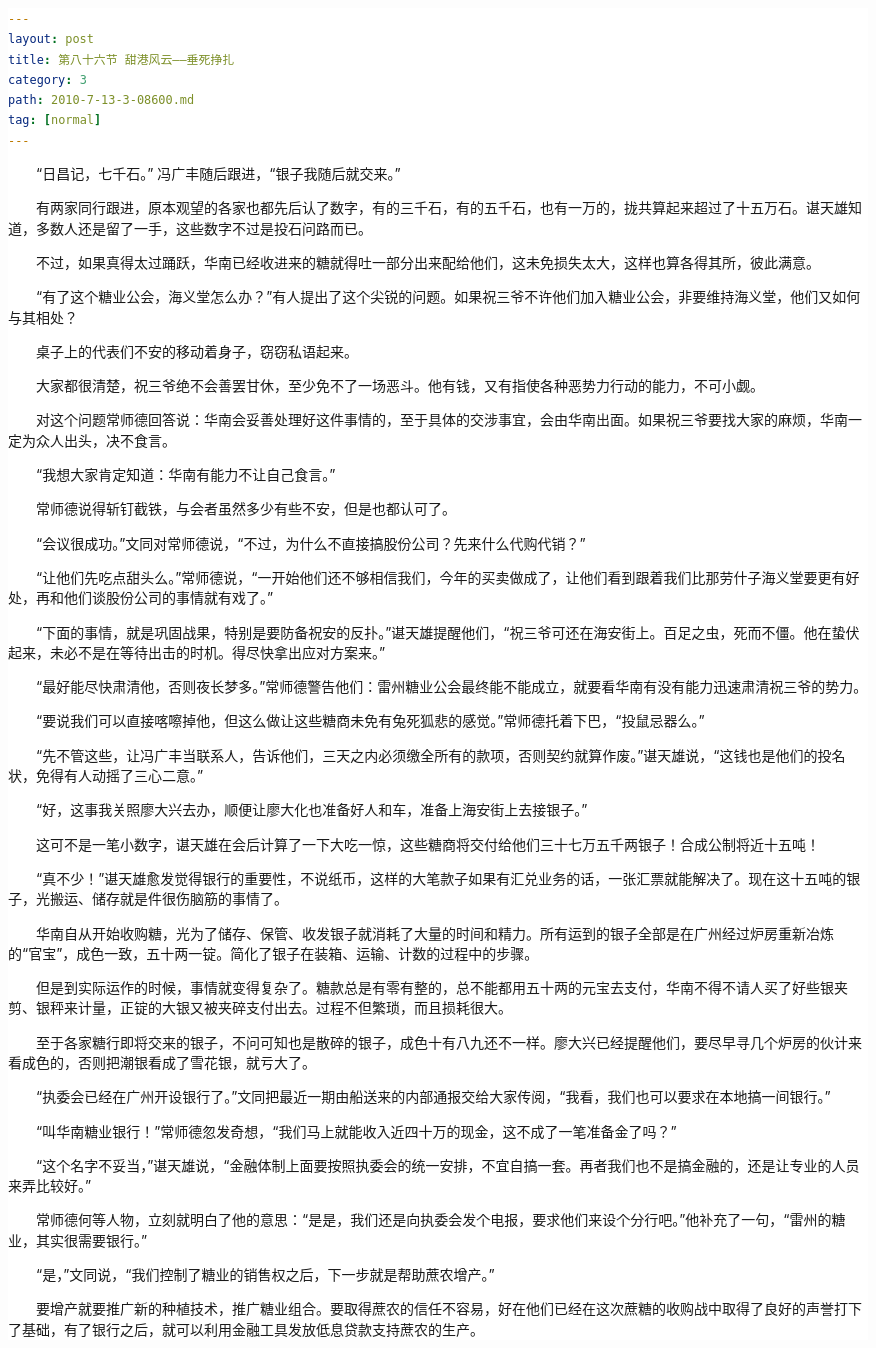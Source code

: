 ```yaml
---
layout: post
title: 第八十六节 甜港风云——垂死挣扎
category: 3
path: 2010-7-13-3-08600.md
tag: [normal]
---
```


　　“日昌记，七千石。” 冯广丰随后跟进，“银子我随后就交来。”

　　有两家同行跟进，原本观望的各家也都先后认了数字，有的三千石，有的五千石，也有一万的，拢共算起来超过了十五万石。谌天雄知道，多数人还是留了一手，这些数字不过是投石问路而已。

　　不过，如果真得太过踊跃，华南已经收进来的糖就得吐一部分出来配给他们，这未免损失太大，这样也算各得其所，彼此满意。

　　“有了这个糖业公会，海义堂怎么办？”有人提出了这个尖锐的问题。如果祝三爷不许他们加入糖业公会，非要维持海义堂，他们又如何与其相处？

　　桌子上的代表们不安的移动着身子，窃窃私语起来。

　　大家都很清楚，祝三爷绝不会善罢甘休，至少免不了一场恶斗。他有钱，又有指使各种恶势力行动的能力，不可小觑。

　　对这个问题常师德回答说：华南会妥善处理好这件事情的，至于具体的交涉事宜，会由华南出面。如果祝三爷要找大家的麻烦，华南一定为众人出头，决不食言。

　　“我想大家肯定知道：华南有能力不让自己食言。”

　　常师德说得斩钉截铁，与会者虽然多少有些不安，但是也都认可了。

　　“会议很成功。”文同对常师德说，“不过，为什么不直接搞股份公司？先来什么代购代销？”

　　“让他们先吃点甜头么。”常师德说，“一开始他们还不够相信我们，今年的买卖做成了，让他们看到跟着我们比那劳什子海义堂要更有好处，再和他们谈股份公司的事情就有戏了。”

　　“下面的事情，就是巩固战果，特别是要防备祝安的反扑。”谌天雄提醒他们，“祝三爷可还在海安街上。百足之虫，死而不僵。他在蛰伏起来，未必不是在等待出击的时机。得尽快拿出应对方案来。”

　　“最好能尽快肃清他，否则夜长梦多。”常师德警告他们：雷州糖业公会最终能不能成立，就要看华南有没有能力迅速肃清祝三爷的势力。

　　“要说我们可以直接喀嚓掉他，但这么做让这些糖商未免有兔死狐悲的感觉。”常师德托着下巴，“投鼠忌器么。”

　　“先不管这些，让冯广丰当联系人，告诉他们，三天之内必须缴全所有的款项，否则契约就算作废。”谌天雄说，“这钱也是他们的投名状，免得有人动摇了三心二意。”

　　“好，这事我关照廖大兴去办，顺便让廖大化也准备好人和车，准备上海安街上去接银子。”

　　这可不是一笔小数字，谌天雄在会后计算了一下大吃一惊，这些糖商将交付给他们三十七万五千两银子！合成公制将近十五吨！

　　“真不少！”谌天雄愈发觉得银行的重要性，不说纸币，这样的大笔款子如果有汇兑业务的话，一张汇票就能解决了。现在这十五吨的银子，光搬运、储存就是件很伤脑筋的事情了。

　　华南自从开始收购糖，光为了储存、保管、收发银子就消耗了大量的时间和精力。所有运到的银子全部是在广州经过炉房重新冶炼的“官宝”，成色一致，五十两一锭。简化了银子在装箱、运输、计数的过程中的步骤。

　　但是到实际运作的时候，事情就变得复杂了。糖款总是有零有整的，总不能都用五十两的元宝去支付，华南不得不请人买了好些银夹剪、银秤来计量，正锭的大银又被夹碎支付出去。过程不但繁琐，而且损耗很大。

　　至于各家糖行即将交来的银子，不问可知也是散碎的银子，成色十有八九还不一样。廖大兴已经提醒他们，要尽早寻几个炉房的伙计来看成色的，否则把潮银看成了雪花银，就亏大了。

　　“执委会已经在广州开设银行了。”文同把最近一期由船送来的内部通报交给大家传阅，“我看，我们也可以要求在本地搞一间银行。”

　　“叫华南糖业银行！”常师德忽发奇想，“我们马上就能收入近四十万的现金，这不成了一笔准备金了吗？”

　　“这个名字不妥当，”谌天雄说，“金融体制上面要按照执委会的统一安排，不宜自搞一套。再者我们也不是搞金融的，还是让专业的人员来弄比较好。”

　　常师德何等人物，立刻就明白了他的意思：“是是，我们还是向执委会发个电报，要求他们来设个分行吧。”他补充了一句，“雷州的糖业，其实很需要银行。”

　　“是，”文同说，“我们控制了糖业的销售权之后，下一步就是帮助蔗农增产。”

　　要增产就要推广新的种植技术，推广糖业组合。要取得蔗农的信任不容易，好在他们已经在这次蔗糖的收购战中取得了良好的声誉打下了基础，有了银行之后，就可以利用金融工具发放低息贷款支持蔗农的生产。


[y002]: /characters/y002 "文德嗣"
[y060]: /characters/y060 "北炜"